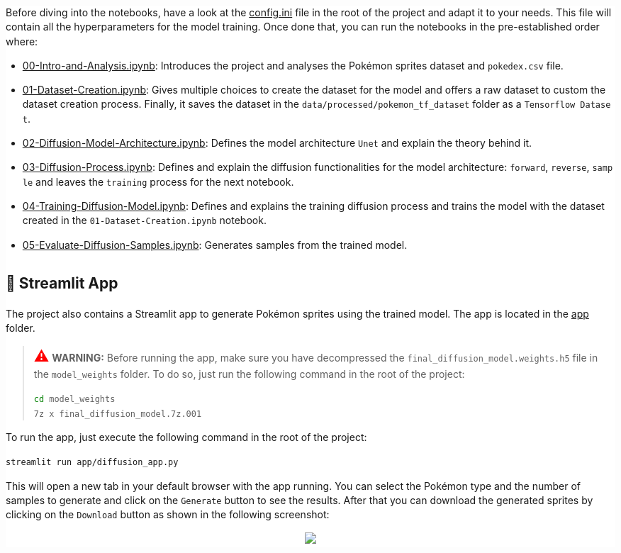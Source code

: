 Before diving into the notebooks, have a look at the [config.ini](./config.ini) file in the root of the project and adapt it to your needs. This file will contain all the hyperparameters for the model training. Once done that, you can run the notebooks in the pre-established order where:

- [00-Intro-and-Analysis.ipynb](./notebooks/00-Intro-and-Analysis.ipynb): Introduces the project and analyses the Pokémon sprites dataset and `pokedex.csv` file.

- [01-Dataset-Creation.ipynb](./notebooks/01-Dataset-Creation.ipynb): Gives multiple choices to create the dataset for the model and offers a raw dataset to custom the dataset creation process. Finally, it saves the dataset in the `data/processed/pokemon_tf_dataset` folder as a `Tensorflow Dataset`.

- [02-Diffusion-Model-Architecture.ipynb](./notebooks/02-Diffusion-Model-Architecture.ipynb): Defines the model architecture `Unet` and explain the theory behind it.

- [03-Diffusion-Process.ipynb](./notebooks/03-Diffusion-Process.ipynb): Defines and explain the diffusion functionalities for the model architecture: `forward`, `reverse`, `sample` and leaves the `training` process for the next notebook.

- [04-Training-Diffusion-Model.ipynb](./notebooks/04-Training-Diffusion-Model.ipynb): Defines and explains the training diffusion process and trains the model with the dataset created in the `01-Dataset-Creation.ipynb` notebook.

- [05-Evaluate-Diffusion-Samples.ipynb](./notebooks/05-DDPM-final-model.ipynb): Generates samples from the trained model.

## :art: Streamlit App

The project also contains a Streamlit app to generate Pokémon sprites using the trained model. The app is located in the [app](./app) folder.

> <span style="color: red; font-size: 1.5em;">&#9888;</span>
> **WARNING:** Before running the app, make sure you have decompressed the `final_diffusion_model.weights.h5` file in the `model_weights` folder. To do so, just run the following command in the root of the project:
>
> ```bash
> cd model_weights
> 7z x final_diffusion_model.7z.001
> ```

To run the app, just execute the following command in the root of the project:

```bash
streamlit run app/diffusion_app.py
```

This will open a new tab in your default browser with the app running. You can select the Pokémon type and the number of samples to generate and click on the `Generate` button to see the results. After that you can download the generated sprites by clicking on the `Download` button as shown in the following screenshot:

<p align="center">
<img src='./figures/readme_figures/app_screenshot.png' style="width: 80%;" />
</p>
